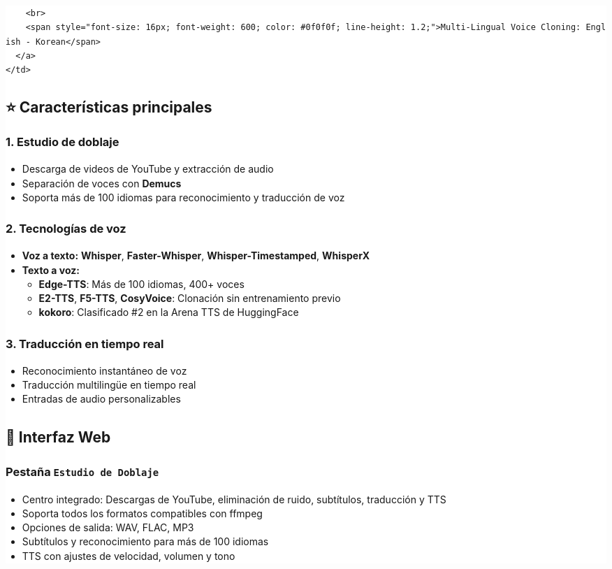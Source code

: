         <br>
        <span style="font-size: 16px; font-weight: 600; color: #0f0f0f; line-height: 1.2;">Multi-Lingual Voice Cloning: English - Korean</span>
      </a>
    </td>
  </tr>    
</table>

## ⭐ Características principales

### 1. Estudio de doblaje
- Descarga de videos de YouTube y extracción de audio
- Separación de voces con **Demucs**
- Soporta más de 100 idiomas para reconocimiento y traducción de voz

### 2. Tecnologías de voz
- **Voz a texto:** **Whisper**, **Faster-Whisper**, **Whisper-Timestamped**, **WhisperX**
- **Texto a voz:** 
  - **Edge-TTS**: Más de 100 idiomas, 400+ voces
  - **E2-TTS**, **F5-TTS**, **CosyVoice**: Clonación sin entrenamiento previo
  - **kokoro**: Clasificado #2 en la Arena TTS de HuggingFace

### 3. Traducción en tiempo real
- Reconocimiento instantáneo de voz
- Traducción multilingüe en tiempo real
- Entradas de audio personalizables


## 🤖 Interfaz Web

### Pestaña `Estudio de Doblaje`
- Centro integrado: Descargas de YouTube, eliminación de ruido, subtítulos, traducción y TTS
- Soporta todos los formatos compatibles con ffmpeg
- Opciones de salida: WAV, FLAC, MP3
- Subtítulos y reconocimiento para más de 100 idiomas
- TTS con ajustes de velocidad, volumen y tono